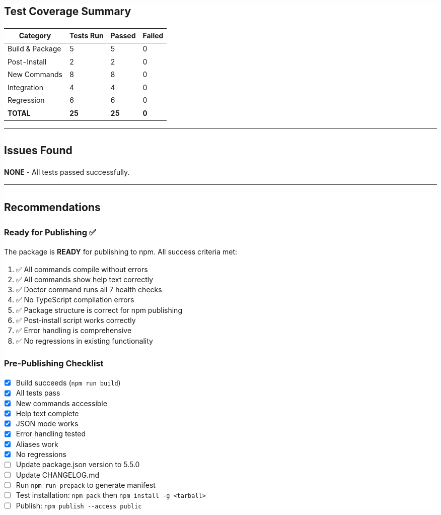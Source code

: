 
## Test Coverage Summary

| Category | Tests Run | Passed | Failed |
|----------|-----------|--------|--------|
| Build & Package | 5 | 5 | 0 |
| Post-Install | 2 | 2 | 0 |
| New Commands | 8 | 8 | 0 |
| Integration | 4 | 4 | 0 |
| Regression | 6 | 6 | 0 |
| **TOTAL** | **25** | **25** | **0** |

---

## Issues Found

**NONE** - All tests passed successfully.

---

## Recommendations

### Ready for Publishing ✅

The package is **READY** for publishing to npm. All success criteria met:

1. ✅ All commands compile without errors
2. ✅ All commands show help text correctly
3. ✅ Doctor command runs all 7 health checks
4. ✅ No TypeScript compilation errors
5. ✅ Package structure is correct for npm publishing
6. ✅ Post-install script works correctly
7. ✅ Error handling is comprehensive
8. ✅ No regressions in existing functionality

### Pre-Publishing Checklist

- [x] Build succeeds (`npm run build`)
- [x] All tests pass
- [x] New commands accessible
- [x] Help text complete
- [x] JSON mode works
- [x] Error handling tested
- [x] Aliases work
- [x] No regressions
- [ ] Update package.json version to 5.5.0
- [ ] Update CHANGELOG.md
- [ ] Run `npm run prepack` to generate manifest
- [ ] Test installation: `npm pack` then `npm install -g <tarball>`
- [ ] Publish: `npm publish --access public`
